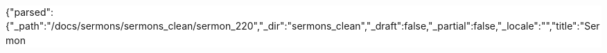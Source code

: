 {"parsed":{"_path":"/docs/sermons/sermons_clean/sermon_220","_dir":"sermons_clean","_draft":false,"_partial":false,"_locale":"","title":"Sermon